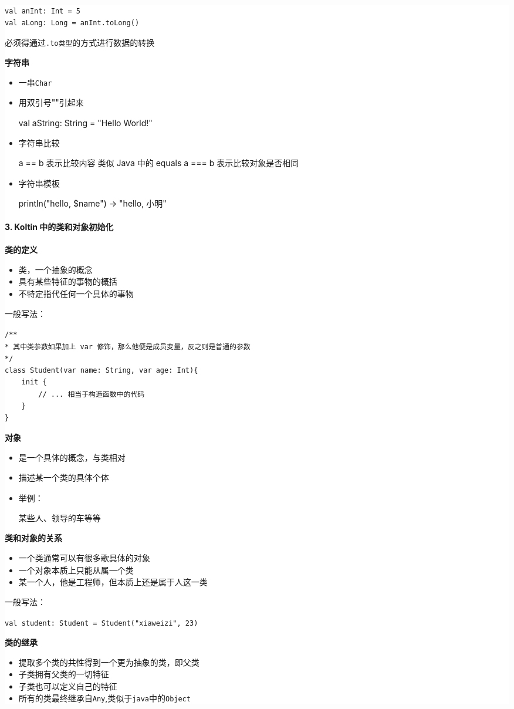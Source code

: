     val anInt: Int = 5
    val aLong: Long = anInt.toLong()
    
必须得通过`.to类型`的方式进行数据的转换

**字符串**

- 一串`Char`
- 用双引号""引起来

    val aString: String = "Hello World!"
    
- 字符串比较

    a == b 表示比较内容 类似 Java 中的 equals
    a === b 表示比较对象是否相同

- 字符串模板

    println("hello, $name") -> "hello, 小明"

#### 3. Koltin 中的类和对象初始化

**类的定义**

- 类，一个抽象的概念
- 具有某些特征的事物的概括
- 不特定指代任何一个具体的事物

一般写法：

    /**
    * 其中类参数如果加上 var 修饰，那么他便是成员变量，反之则是普通的参数
    */
    class Student(var name: String, var age: Int){
        init {
            // ... 相当于构造函数中的代码
        }
    }

**对象**

- 是一个具体的概念，与类相对
- 描述某一个类的具体个体
- 举例：

    某些人、领导的车等等
    
**类和对象的关系**

- 一个类通常可以有很多歌具体的对象
- 一个对象本质上只能从属一个类
- 某一个人，他是工程师，但本质上还是属于人这一类

一般写法：

    val student: Student = Student("xiaweizi", 23)

**类的继承**

- 提取多个类的共性得到一个更为抽象的类，即父类
- 子类拥有父类的一切特征
- 子类也可以定义自己的特征
- 所有的类最终继承自`Any`,类似于`java`中的`Object`
